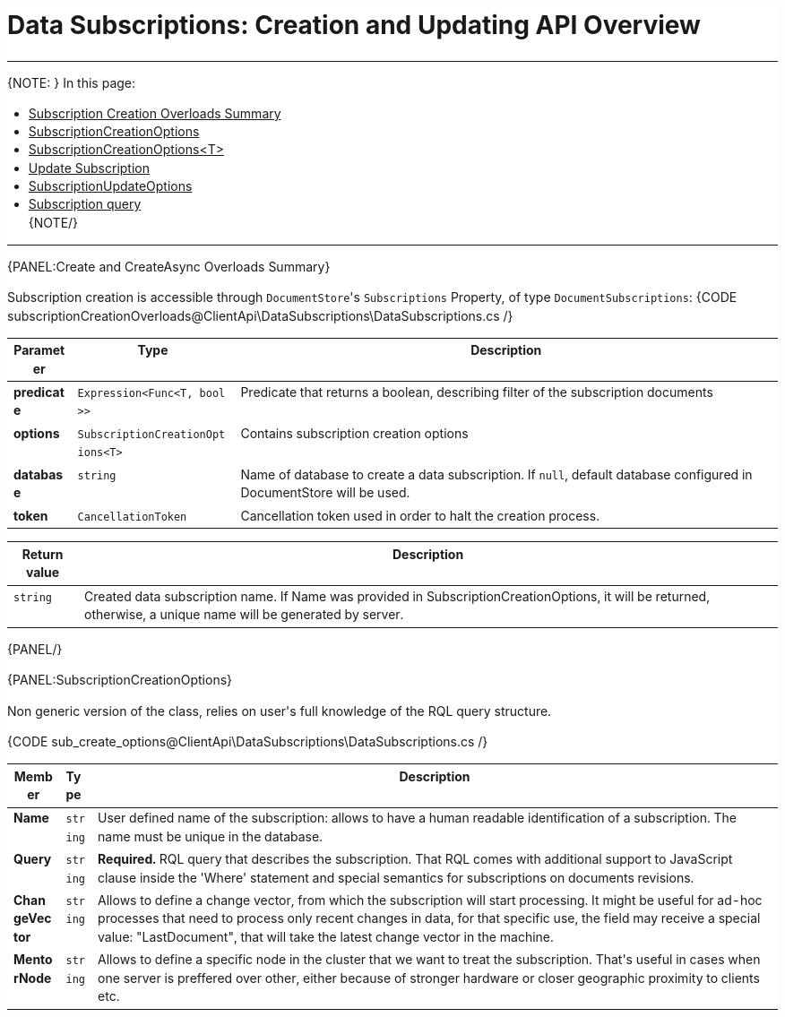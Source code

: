# Data Subscriptions: Creation and Updating API Overview

---

{NOTE: }
In this page:  

* [Subscription Creation Overloads Summary](../../../client-api/data-subscriptions/creation/api-overview#create-and-createasync-overloads-summary)  
* [SubscriptionCreationOptions](../../../client-api/data-subscriptions/creation/api-overview#subscriptioncreationoptions)  
* [SubscriptionCreationOptions&lt;T&gt;](../../../client-api/data-subscriptions/creation/api-overview#subscriptioncreationoptions<t>)  
* [Update Subscription](../../../client-api/data-subscriptions/creation/api-overview#update-subscription)  
* [SubscriptionUpdateOptions](../../../client-api/data-subscriptions/creation/api-overview#subscriptionupdateoptions)  
* [Subscription query](../../../client-api/data-subscriptions/creation/api-overview#subscription-query)  
{NOTE/}

---

{PANEL:Create and CreateAsync Overloads Summary}

Subscription creation is accessible through `DocumentStore`'s `Subscriptions` Property, of type `DocumentSubscriptions`:
{CODE subscriptionCreationOverloads@ClientApi\DataSubscriptions\DataSubscriptions.cs /}

| Parameter | Type | Description |
| ------------- | ------------- | ----- |
| **predicate** | `Expression<Func<T, bool>>` | Predicate that returns a boolean, describing filter of the subscription documents |
| **options** | `SubscriptionCreationOptions<T>` | Contains subscription creation options |
| **database** | `string` | Name of database to create a data subscription. If `null`, default database configured in DocumentStore will be used. |
| **token** | `CancellationToken` | Cancellation token used in order to halt the creation process. |

| Return value | Description |
| ------------- | ----- |
| `string` | Created data subscription name. If Name was provided in SubscriptionCreationOptions, it will be returned, otherwise, a unique name will be generated by server. |

{PANEL/}

{PANEL:SubscriptionCreationOptions}

Non generic version of the class, relies on user's full knowledge of the RQL query structure.

{CODE sub_create_options@ClientApi\DataSubscriptions\DataSubscriptions.cs /}

| Member | Type | Description |
|--------|:-----|-------------| 
| **Name** | `string` | User defined name of the subscription: allows to have a human readable identification of a subscription. The name must be unique in the database. |
| **Query** | `string` | **Required.** RQL query that describes the subscription. That RQL comes with additional support to JavaScript clause inside the 'Where' statement and special semantics for subscriptions on documents revisions. |
| **ChangeVector** | `string` | Allows to define a change vector, from which the subscription will start processing. It might be useful for ad-hoc processes that need to process only recent changes in data, for that specific use, the field may receive a special value: "LastDocument", that will take the latest change vector in the machine. |
| **MentorNode** | `string` | Allows to define a specific node in the cluster that we want to treat the subscription. That's useful in cases when one server is preffered over other, either because of stronger hardware or closer geographic proximity to clients etc. |
